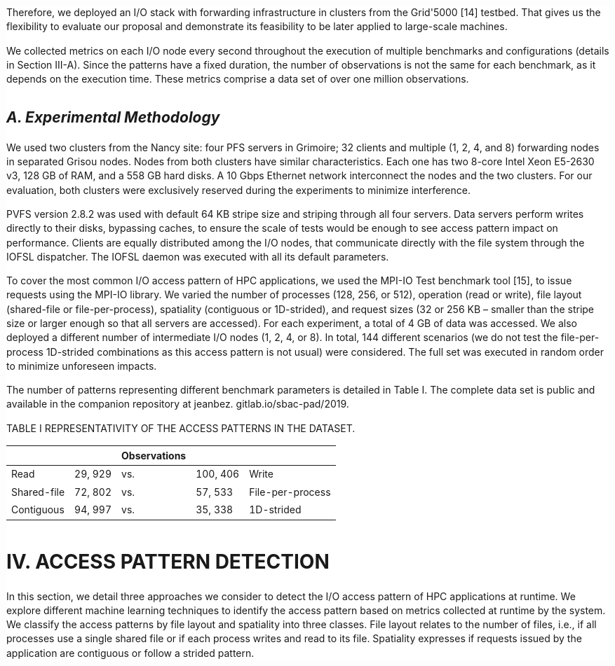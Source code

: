 Therefore, we deployed an I/O stack with forwarding infrastructure in clusters from the Grid'5000 [14] testbed. That gives us the flexibility to evaluate our proposal and demonstrate its feasibility to be later applied to large-scale machines.

We collected metrics on each I/O node every second throughout the execution of multiple benchmarks and configurations (details in Section III-A). Since the patterns have a fixed duration, the number of observations is not the same for each benchmark, as it depends on the execution time. These metrics comprise a data set of over one million observations.

## *A. Experimental Methodology*

We used two clusters from the Nancy site: four PFS servers in Grimoire; 32 clients and multiple (1, 2, 4, and 8) forwarding nodes in separated Grisou nodes. Nodes from both clusters have similar characteristics. Each one has two 8-core Intel Xeon E5-2630 v3, 128 GB of RAM, and a 558 GB hard disks. A 10 Gbps Ethernet network interconnect the nodes and the two clusters. For our evaluation, both clusters were exclusively reserved during the experiments to minimize interference.

PVFS version 2.8.2 was used with default 64 KB stripe size and striping through all four servers. Data servers perform writes directly to their disks, bypassing caches, to ensure the scale of tests would be enough to see access pattern impact on performance. Clients are equally distributed among the I/O nodes, that communicate directly with the file system through the IOFSL dispatcher. The IOFSL daemon was executed with all its default parameters.

To cover the most common I/O access pattern of HPC applications, we used the MPI-IO Test benchmark tool [15], to issue requests using the MPI-IO library. We varied the number of processes (128, 256, or 512), operation (read or write), file layout (shared-file or file-per-process), spatiality (contiguous or 1D-strided), and request sizes (32 or 256 KB – smaller than the stripe size or larger enough so that all servers are accessed). For each experiment, a total of 4 GB of data was accessed. We also deployed a different number of intermediate I/O nodes (1, 2, 4, or 8). In total, 144 different scenarios (we do not test the file-per-process 1D-strided combinations as this access pattern is not usual) were considered. The full set was executed in random order to minimize unforeseen impacts.

The number of patterns representing different benchmark parameters is detailed in Table I. The complete data set is public and available in the companion repository at jeanbez. gitlab.io/sbac-pad/2019.

TABLE I REPRESENTATIVITY OF THE ACCESS PATTERNS IN THE DATASET.

|  |  | Observations |  |  |
| --- | --- | --- | --- | --- |
| Read | 29, 929 | vs. | 100, 406 | Write |
| Shared-file | 72, 802 | vs. | 57, 533 | File-per-process |
| Contiguous | 94, 997 | vs. | 35, 338 | 1D-strided |

# IV. ACCESS PATTERN DETECTION

In this section, we detail three approaches we consider to detect the I/O access pattern of HPC applications at runtime. We explore different machine learning techniques to identify the access pattern based on metrics collected at runtime by the system. We classify the access patterns by file layout and spatiality into three classes. File layout relates to the number of files, i.e., if all processes use a single shared file or if each process writes and read to its file. Spatiality expresses if requests issued by the application are contiguous or follow a strided pattern.
